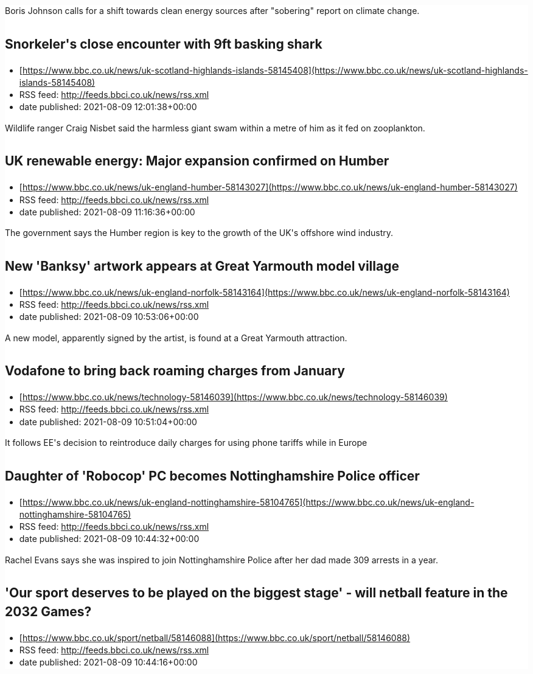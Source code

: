 Boris Johnson calls for a shift towards clean energy sources after "sobering" report on climate change.

## Snorkeler's close encounter with 9ft basking shark
 - [https://www.bbc.co.uk/news/uk-scotland-highlands-islands-58145408](https://www.bbc.co.uk/news/uk-scotland-highlands-islands-58145408)
 - RSS feed: http://feeds.bbci.co.uk/news/rss.xml
 - date published: 2021-08-09 12:01:38+00:00

Wildlife ranger Craig Nisbet said the harmless giant swam within a metre of him as it fed on zooplankton.

## UK renewable energy: Major expansion confirmed on Humber
 - [https://www.bbc.co.uk/news/uk-england-humber-58143027](https://www.bbc.co.uk/news/uk-england-humber-58143027)
 - RSS feed: http://feeds.bbci.co.uk/news/rss.xml
 - date published: 2021-08-09 11:16:36+00:00

The government says the Humber region is key to the growth of the UK's offshore wind industry.

## New 'Banksy' artwork appears at Great Yarmouth model village
 - [https://www.bbc.co.uk/news/uk-england-norfolk-58143164](https://www.bbc.co.uk/news/uk-england-norfolk-58143164)
 - RSS feed: http://feeds.bbci.co.uk/news/rss.xml
 - date published: 2021-08-09 10:53:06+00:00

A new model, apparently signed by the artist, is found at a Great Yarmouth attraction.

## Vodafone to bring back roaming charges from January
 - [https://www.bbc.co.uk/news/technology-58146039](https://www.bbc.co.uk/news/technology-58146039)
 - RSS feed: http://feeds.bbci.co.uk/news/rss.xml
 - date published: 2021-08-09 10:51:04+00:00

It follows EE's decision to reintroduce daily charges for using phone tariffs while in Europe

## Daughter of 'Robocop' PC becomes Nottinghamshire Police officer
 - [https://www.bbc.co.uk/news/uk-england-nottinghamshire-58104765](https://www.bbc.co.uk/news/uk-england-nottinghamshire-58104765)
 - RSS feed: http://feeds.bbci.co.uk/news/rss.xml
 - date published: 2021-08-09 10:44:32+00:00

Rachel Evans says she was inspired to join Nottinghamshire Police after her dad made 309 arrests in a year.

## 'Our sport deserves to be played on the biggest stage' - will netball feature in the 2032 Games?
 - [https://www.bbc.co.uk/sport/netball/58146088](https://www.bbc.co.uk/sport/netball/58146088)
 - RSS feed: http://feeds.bbci.co.uk/news/rss.xml
 - date published: 2021-08-09 10:44:16+00:00
